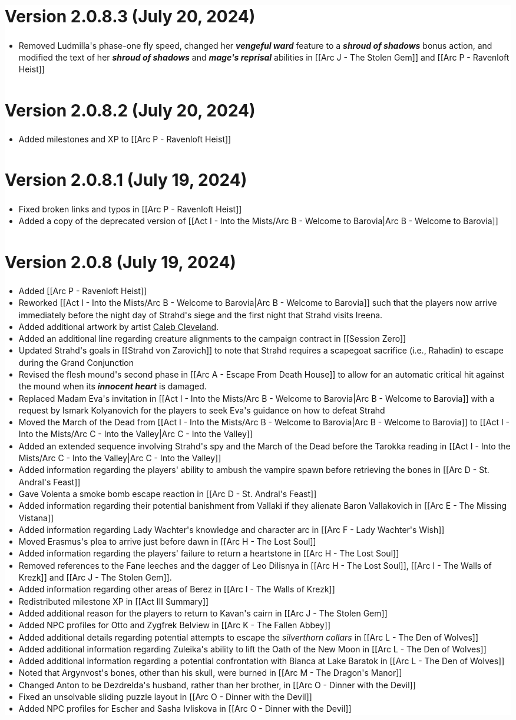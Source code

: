 # Version 2.0.8.3 (July 20, 2024)
* Removed Ludmilla's phase-one fly speed, changed her ***vengeful ward*** feature to a ***shroud of shadows*** bonus action, and modified the text of her ***shroud of shadows*** and ***mage's reprisal*** abilities in [[Arc J - The Stolen Gem]] and [[Arc P - Ravenloft Heist]]
# Version 2.0.8.2 (July 20, 2024)
* Added milestones and XP to [[Arc P - Ravenloft Heist]]
# Version 2.0.8.1 (July 19, 2024)
* Fixed broken links and typos in [[Arc P - Ravenloft Heist]]
* Added a copy of the deprecated version of [[Act I - Into the Mists/Arc B - Welcome to Barovia|Arc B - Welcome to Barovia]]
# Version 2.0.8 (July 19, 2024)
* Added [[Arc P - Ravenloft Heist]]
* Reworked [[Act I - Into the Mists/Arc B - Welcome to Barovia|Arc B - Welcome to Barovia]] such that the players now arrive immediately before the night day of Strahd's siege and the first night that Strahd visits Ireena.
* Added additional artwork by artist [Caleb Cleveland](https://www.patreon.com/calebisdrawing/posts).
* Added an additional line regarding creature alignments to the campaign contract in [[Session Zero]]
* Updated Strahd's goals in [[Strahd von Zarovich]] to note that Strahd requires a scapegoat sacrifice (i.e., Rahadin) to escape during the Grand Conjunction
* Revised the flesh mound's second phase in [[Arc A - Escape From Death House]] to allow for an automatic critical hit against the mound when its ***innocent heart*** is damaged.
* Replaced Madam Eva's invitation in [[Act I - Into the Mists/Arc B - Welcome to Barovia|Arc B - Welcome to Barovia]] with a request by Ismark Kolyanovich for the players to seek Eva's guidance on how to defeat Strahd
* Moved the March of the Dead from [[Act I - Into the Mists/Arc B - Welcome to Barovia|Arc B - Welcome to Barovia]] to [[Act I - Into the Mists/Arc C - Into the Valley|Arc C - Into the Valley]]
* Added an extended sequence involving Strahd's spy and the March of the Dead before the Tarokka reading in [[Act I - Into the Mists/Arc C - Into the Valley|Arc C - Into the Valley]]
* Added information regarding the players' ability to ambush the vampire spawn before retrieving the bones in [[Arc D - St. Andral's Feast]]
* Gave Volenta a smoke bomb escape reaction in [[Arc D - St. Andral's Feast]]
* Added information regarding their potential banishment from Vallaki if they alienate Baron Vallakovich in [[Arc E - The Missing Vistana]]
* Added information regarding Lady Wachter's knowledge and character arc in [[Arc F - Lady Wachter's Wish]]
* Moved Erasmus's plea to arrive just before dawn in [[Arc H - The Lost Soul]]
* Added information regarding the players' failure to return a heartstone in [[Arc H - The Lost Soul]]
* Removed references to the Fane leeches and the dagger of Leo Dilisnya in [[Arc H - The Lost Soul]], [[Arc I - The Walls of Krezk]] and [[Arc J - The Stolen Gem]].
* Added information regarding other areas of Berez in [[Arc I - The Walls of Krezk]]
* Redistributed milestone XP in [[Act III Summary]]
* Added additional reason for the players to return to Kavan's cairn in [[Arc J - The Stolen Gem]]
* Added NPC profiles for Otto and Zygfrek Belview in [[Arc K - The Fallen Abbey]]
* Added additional details regarding potential attempts to escape the *silverthorn collars* in [[Arc L - The Den of Wolves]]
* Added additional information regarding Zuleika's ability to lift the Oath of the New Moon in [[Arc L - The Den of Wolves]]
* Added additional information regarding a potential confrontation with Bianca at Lake Baratok in [[Arc L - The Den of Wolves]]
* Noted that Argynvost's bones, other than his skull, were burned in [[Arc M - The Dragon's Manor]]
* Changed Anton to be Dezdrelda's husband, rather than her brother, in [[Arc O - Dinner with the Devil]]
* Fixed an unsolvable sliding puzzle layout in [[Arc O - Dinner with the Devil]]
* Added NPC profiles for Escher and Sasha Ivliskova in [[Arc O - Dinner with the Devil]]